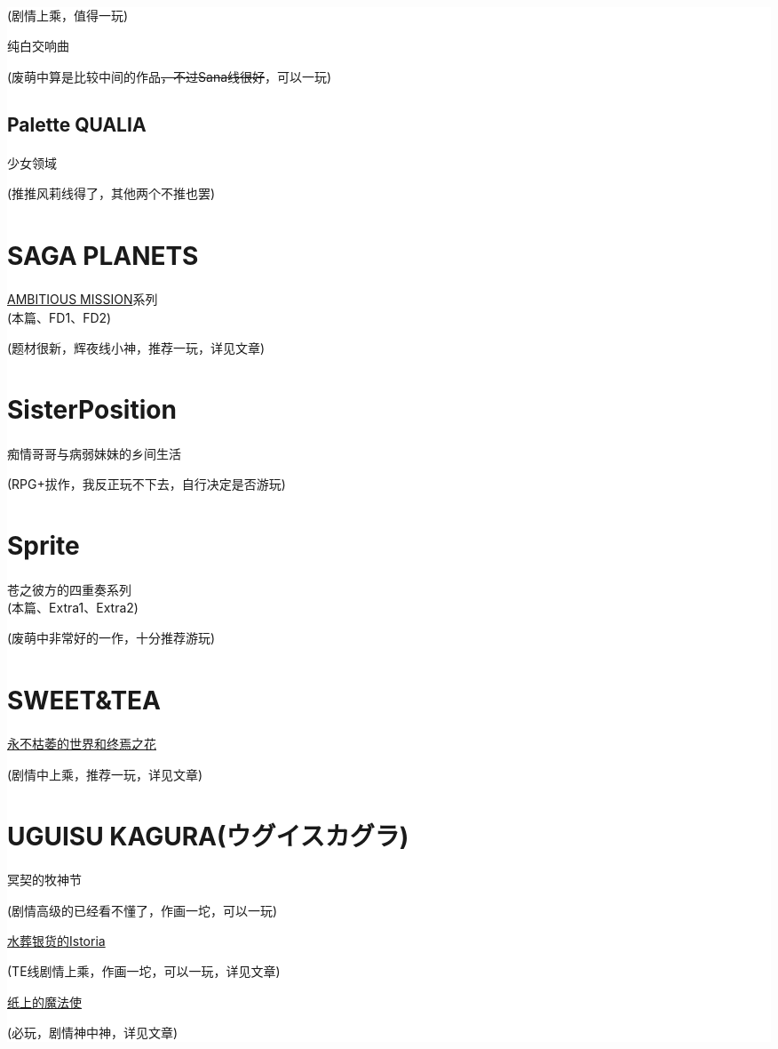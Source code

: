 (剧情上乘，值得一玩)

纯白交响曲

(废萌中算是比较中间的作品~~，不过Sana线很好~~，可以一玩)

## Palette QUALIA

少女领域

(推推风莉线得了，其他两个不推也罢)

# SAGA PLANETS

[AMBITIOUS MISSION](https://drwinterqwq.github.io/2025/04/24/AMBITIOUSMISSION/)系列<br>
(本篇、FD1、FD2)

(题材很新，辉夜线小神，推荐一玩，详见文章)

# SisterPosition

痴情哥哥与病弱妹妹的乡间生活

(RPG+拔作，我反正玩不下去，自行决定是否游玩)

# Sprite

苍之彼方的四重奏系列<br>
(本篇、Extra1、Extra2)

(废萌中非常好的一作，十分推荐游玩)

# SWEET&TEA

[永不枯萎的世界和终焉之花](https://drwinterqwq.github.io/2025/05/09/%E6%B0%B8%E4%B8%8D%E6%9E%AF%E8%90%8E%E7%9A%84%E4%B8%96%E7%95%8C%E4%B8%8E%E7%BB%88%E7%84%89%E4%B9%8B%E8%8A%B1/)

(剧情中上乘，推荐一玩，详见文章)

# UGUISU KAGURA(ウグイスカグラ)

冥契的牧神节

(剧情高级的已经看不懂了，作画一坨，可以一玩)

[水葬银货的Istoria](https://drwinterqwq.github.io/2025/05/02/Istoria/)

(TE线剧情上乘，作画一坨，可以一玩，详见文章)

[纸上的魔法使](https://drwinterqwq.github.io/2025/04/05/%E7%BA%B8%E4%B8%8A%E9%AD%94%E6%B3%95%E4%BD%BF/)

(必玩，剧情神中神，详见文章)
